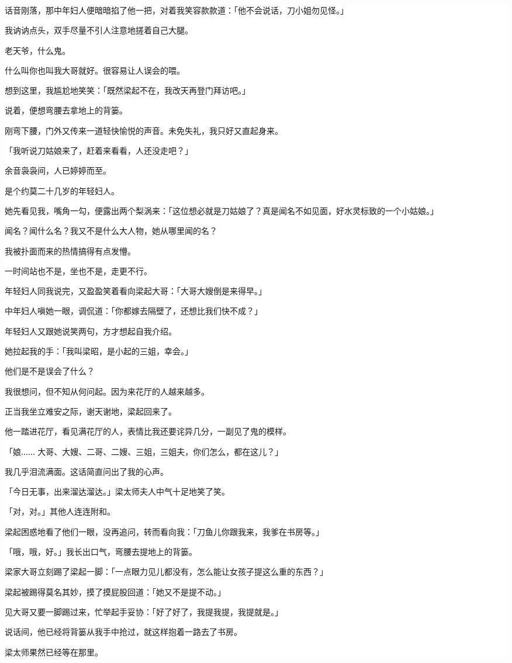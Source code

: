 话音刚落，那中年妇人便暗暗掐了他一把，对着我笑容款款道：「他不会说话，刀小姐勿见怪。」

我讷讷点头，双手尽量不引人注意地搓着自己大腿。

老天爷，什么鬼。

什么叫你也叫我大哥就好。很容易让人误会的喂。

想到这里，我尴尬地笑笑：「既然梁起不在，我改天再登门拜访吧。」

说着，便想弯腰去拿地上的背篓。

刚弯下腰，门外又传来一道轻快愉悦的声音。未免失礼，我只好又直起身来。

「我听说刀姑娘来了，赶着来看看，人还没走吧？」

余音袅袅间，人已婷婷而至。

是个约莫二十几岁的年轻妇人。

她先看见我，嘴角一勾，便露出两个梨涡来：「这位想必就是刀姑娘了？真是闻名不如见面，好水灵标致的一个小姑娘。」

闻名？闻什么名？我又不是什么大人物，她从哪里闻的名？

我被扑面而来的热情搞得有点发懵。

一时间站也不是，坐也不是，走更不行。

年轻妇人同我说完，又盈盈笑着看向梁起大哥：「大哥大嫂倒是来得早。」

中年妇人嗔她一眼，调侃道：「你都嫁去隔壁了，还想比我们快不成？」

年轻妇人又跟她说笑两句，方才想起自我介绍。

她拉起我的手：「我叫梁昭，是小起的三姐，幸会。」

他们是不是误会了什么？

我很想问，但不知从何问起。因为来花厅的人越来越多。

正当我坐立难安之际，谢天谢地，梁起回来了。

他一踏进花厅，看见满花厅的人，表情比我还要诧异几分，一副见了鬼的模样。

「娘…… 大哥、大嫂、二哥、二嫂、三姐，三姐夫，你们怎么，都在这儿？」

我几乎泪流满面。这话简直问出了我的心声。

「今日无事，出来溜达溜达。」梁太师夫人中气十足地笑了笑。

「对，对。」其他人连连附和。

梁起困惑地看了他们一眼，没再追问，转而看向我：「刀鱼儿你跟我来，我爹在书房等。」

「哦，哦，好。」我长出口气，弯腰去提地上的背篓。

梁家大哥立刻踢了梁起一脚：「一点眼力见儿都没有，怎么能让女孩子提这么重的东西？」

梁起被踢得莫名其妙，摸了摸屁股回道：「她又不是提不动。」

见大哥又要一脚踢过来，忙举起手妥协：「好了好了，我提我提，我提就是。」

说话间，他已经将背篓从我手中抢过，就这样抱着一路去了书房。

梁太师果然已经等在那里。
